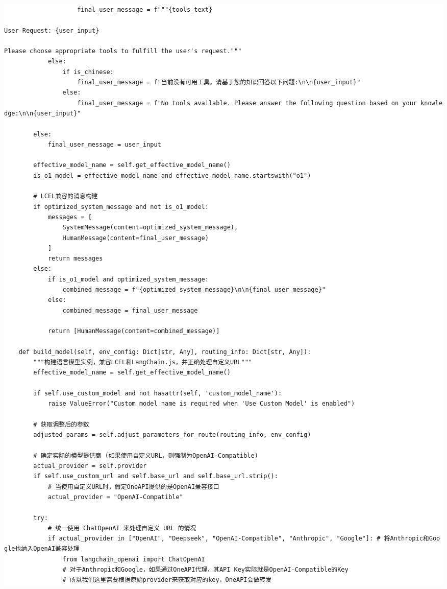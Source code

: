                         final_user_message = f"""{tools_text}
    
    User Request: {user_input}
    
    Please choose appropriate tools to fulfill the user's request."""
                else:
                    if is_chinese:
                        final_user_message = f"当前没有可用工具。请基于您的知识回答以下问题:\n\n{user_input}"
                    else:
                        final_user_message = f"No tools available. Please answer the following question based on your knowledge:\n\n{user_input}"
            
            else:
                final_user_message = user_input
            
            effective_model_name = self.get_effective_model_name()
            is_o1_model = effective_model_name and effective_model_name.startswith("o1")
            
            # LCEL兼容的消息构建
            if optimized_system_message and not is_o1_model:
                messages = [
                    SystemMessage(content=optimized_system_message),
                    HumanMessage(content=final_user_message)
                ]
                return messages
            else:
                if is_o1_model and optimized_system_message:
                    combined_message = f"{optimized_system_message}\n\n{final_user_message}"
                else:
                    combined_message = final_user_message
                
                return [HumanMessage(content=combined_message)]
    
        def build_model(self, env_config: Dict[str, Any], routing_info: Dict[str, Any]):
            """构建语言模型实例，兼容LCEL和LangChain.js，并正确处理自定义URL"""
            effective_model_name = self.get_effective_model_name()
            
            if self.use_custom_model and not hasattr(self, 'custom_model_name'):
                raise ValueError("Custom model name is required when 'Use Custom Model' is enabled")
            
            # 获取调整后的参数
            adjusted_params = self.adjust_parameters_for_route(routing_info, env_config)
            
            # 确定实际的模型提供商 (如果使用自定义URL，则强制为OpenAI-Compatible)
            actual_provider = self.provider
            if self.use_custom_url and self.base_url and self.base_url.strip():
                # 当使用自定义URL时，假定OneAPI提供的是OpenAI兼容接口
                actual_provider = "OpenAI-Compatible" 
     
            try:
                # 统一使用 ChatOpenAI 来处理自定义 URL 的情况
                if actual_provider in ["OpenAI", "Deepseek", "OpenAI-Compatible", "Anthropic", "Google"]: # 将Anthropic和Google也纳入OpenAI兼容处理
                    from langchain_openai import ChatOpenAI
                    # 对于Anthropic和Google，如果通过OneAPI代理，其API Key实际就是OpenAI-Compatible的Key
                    # 所以我们这里需要根据原始provider来获取对应的key，OneAPI会做转发